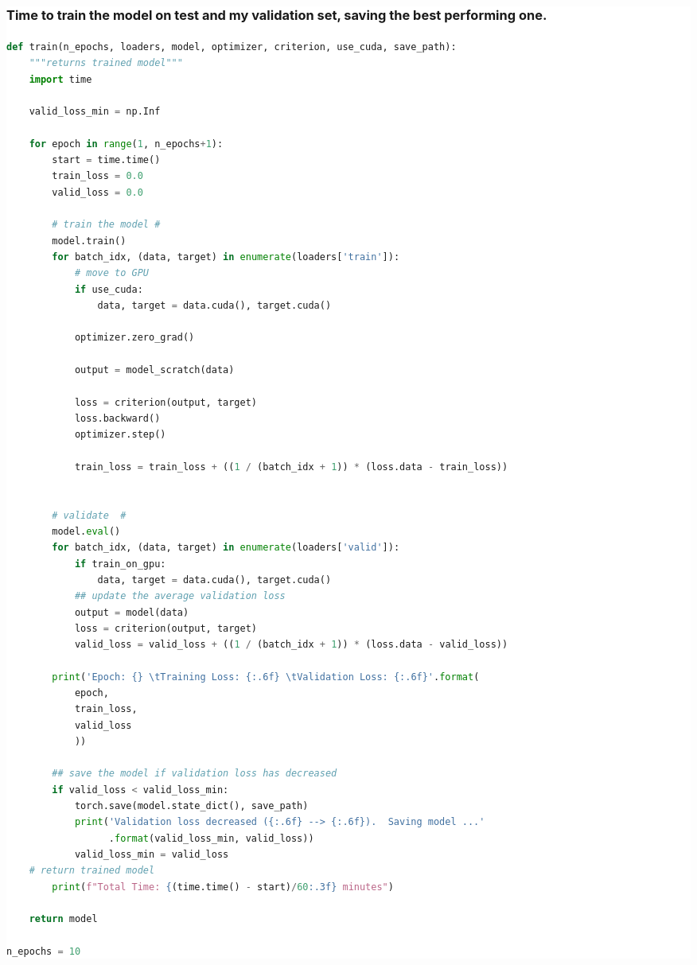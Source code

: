 
### Time to train the model on test and my validation set, saving the best performing one.


```python
def train(n_epochs, loaders, model, optimizer, criterion, use_cuda, save_path):
    """returns trained model"""
    import time
    
    valid_loss_min = np.Inf 
    
    for epoch in range(1, n_epochs+1):
        start = time.time()
        train_loss = 0.0
        valid_loss = 0.0
        
        # train the model #
        model.train()
        for batch_idx, (data, target) in enumerate(loaders['train']):
            # move to GPU
            if use_cuda:
                data, target = data.cuda(), target.cuda()
            
            optimizer.zero_grad()
            
            output = model_scratch(data)
            
            loss = criterion(output, target)
            loss.backward()
            optimizer.step()
            
            train_loss = train_loss + ((1 / (batch_idx + 1)) * (loss.data - train_loss))
            
                
        # validate  #
        model.eval()
        for batch_idx, (data, target) in enumerate(loaders['valid']):
            if train_on_gpu:
                data, target = data.cuda(), target.cuda()
            ## update the average validation loss
            output = model(data)
            loss = criterion(output, target)
            valid_loss = valid_loss + ((1 / (batch_idx + 1)) * (loss.data - valid_loss))
            
        print('Epoch: {} \tTraining Loss: {:.6f} \tValidation Loss: {:.6f}'.format(
            epoch, 
            train_loss,
            valid_loss
            ))
        
        ## save the model if validation loss has decreased
        if valid_loss < valid_loss_min:
            torch.save(model.state_dict(), save_path)
            print('Validation loss decreased ({:.6f} --> {:.6f}).  Saving model ...'
                  .format(valid_loss_min, valid_loss))
            valid_loss_min = valid_loss            
    # return trained model
        print(f"Total Time: {(time.time() - start)/60:.3f} minutes")
    
    return model

n_epochs = 10
```
